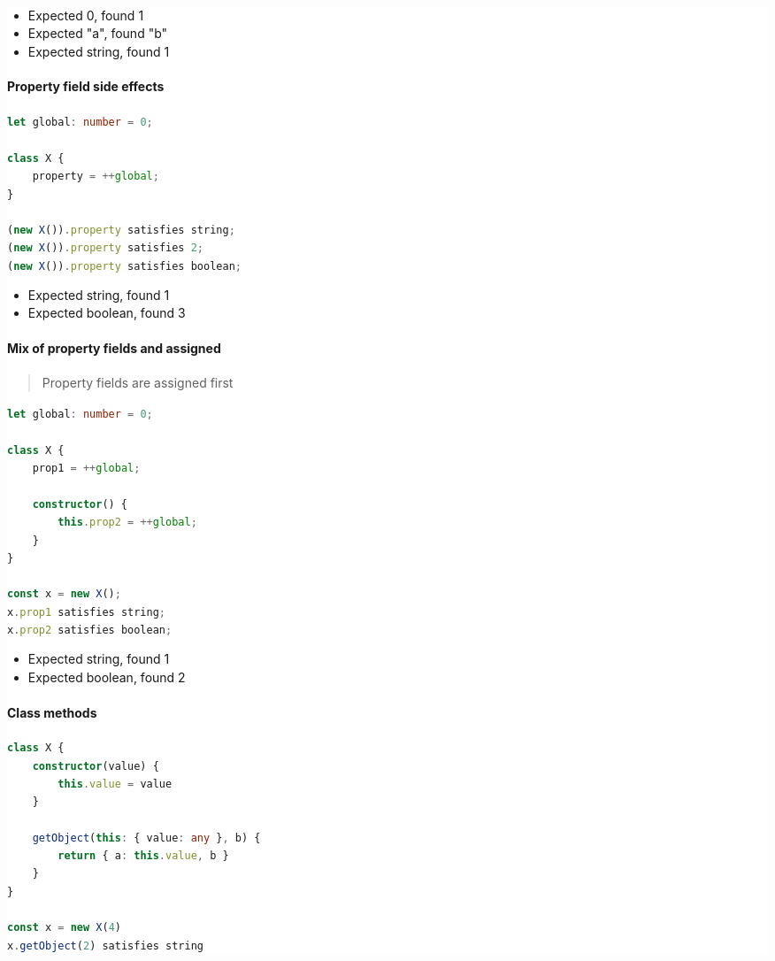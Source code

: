 - Expected 0, found 1
- Expected "a", found "b"
- Expected string, found 1

#### Property field side effects

```ts
let global: number = 0;

class X {
	property = ++global;
}

(new X()).property satisfies string;
(new X()).property satisfies 2;
(new X()).property satisfies boolean;
```

- Expected string, found 1
- Expected boolean, found 3

#### Mix of property fields and assigned

> Property fields are assigned first

```ts
let global: number = 0;

class X {
	prop1 = ++global;

	constructor() {
		this.prop2 = ++global;
	}
}

const x = new X();
x.prop1 satisfies string;
x.prop2 satisfies boolean;
```

- Expected string, found 1
- Expected boolean, found 2

#### Class methods

```ts
class X {
	constructor(value) {
		this.value = value
	}

	getObject(this: { value: any }, b) {
		return { a: this.value, b }
	}
}

const x = new X(4)
x.getObject(2) satisfies string
```

